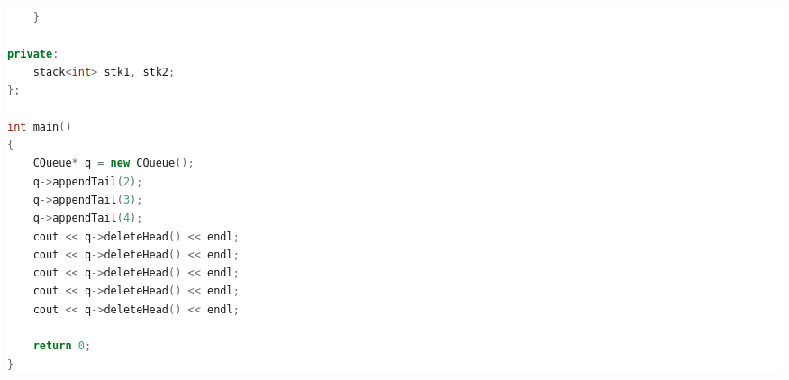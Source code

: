 ``` c++
    }

private:
    stack<int> stk1, stk2;
};

int main()
{
    CQueue* q = new CQueue();
    q->appendTail(2);
    q->appendTail(3);
    q->appendTail(4);
    cout << q->deleteHead() << endl;
    cout << q->deleteHead() << endl;
    cout << q->deleteHead() << endl;
    cout << q->deleteHead() << endl;
    cout << q->deleteHead() << endl;

    return 0;
}
```

